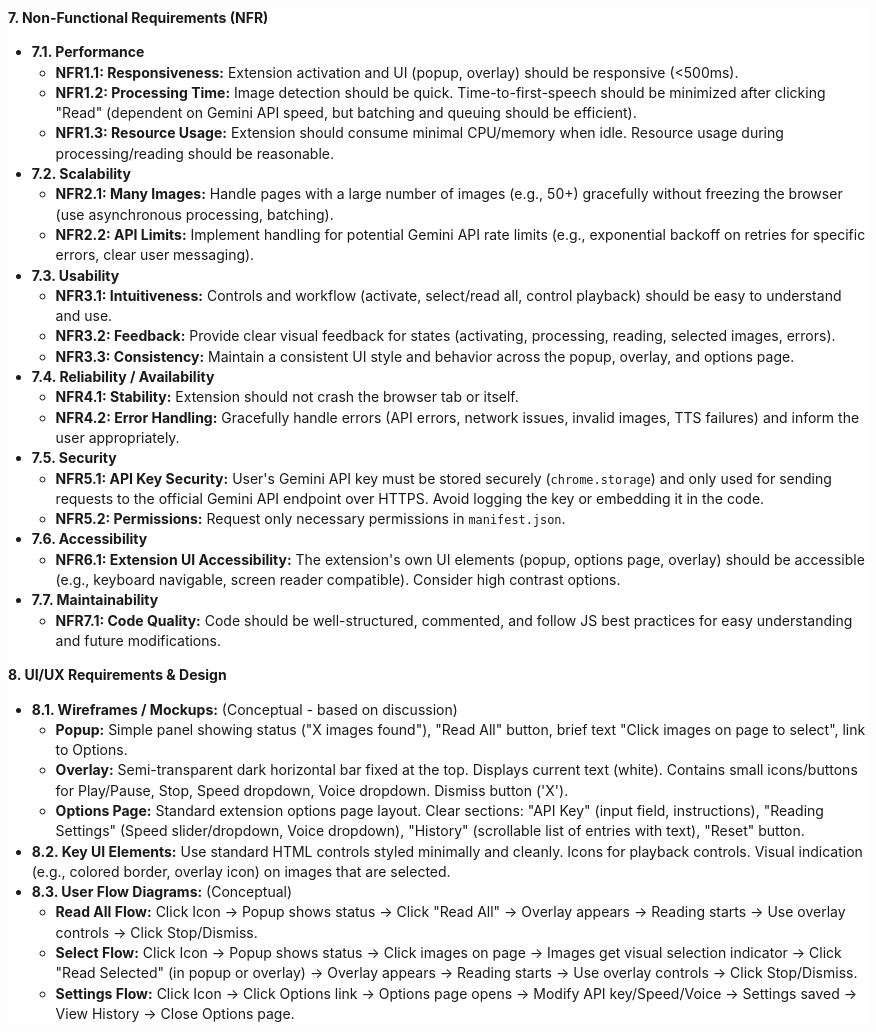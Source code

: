 **7. Non-Functional Requirements (NFR)**

*   **7.1. Performance**
    *   **NFR1.1: Responsiveness:** Extension activation and UI (popup, overlay) should be responsive (<500ms).
    *   **NFR1.2: Processing Time:** Image detection should be quick. Time-to-first-speech should be minimized after clicking "Read" (dependent on Gemini API speed, but batching and queuing should be efficient).
    *   **NFR1.3: Resource Usage:** Extension should consume minimal CPU/memory when idle. Resource usage during processing/reading should be reasonable.
*   **7.2. Scalability**
    *   **NFR2.1: Many Images:** Handle pages with a large number of images (e.g., 50+) gracefully without freezing the browser (use asynchronous processing, batching).
    *   **NFR2.2: API Limits:** Implement handling for potential Gemini API rate limits (e.g., exponential backoff on retries for specific errors, clear user messaging).
*   **7.3. Usability**
    *   **NFR3.1: Intuitiveness:** Controls and workflow (activate, select/read all, control playback) should be easy to understand and use.
    *   **NFR3.2: Feedback:** Provide clear visual feedback for states (activating, processing, reading, selected images, errors).
    *   **NFR3.3: Consistency:** Maintain a consistent UI style and behavior across the popup, overlay, and options page.
*   **7.4. Reliability / Availability**
    *   **NFR4.1: Stability:** Extension should not crash the browser tab or itself.
    *   **NFR4.2: Error Handling:** Gracefully handle errors (API errors, network issues, invalid images, TTS failures) and inform the user appropriately.
*   **7.5. Security**
    *   **NFR5.1: API Key Security:** User's Gemini API key must be stored securely (`chrome.storage`) and only used for sending requests to the official Gemini API endpoint over HTTPS. Avoid logging the key or embedding it in the code.
    *   **NFR5.2: Permissions:** Request only necessary permissions in `manifest.json`.
*   **7.6. Accessibility**
    *   **NFR6.1: Extension UI Accessibility:** The extension's own UI elements (popup, options page, overlay) should be accessible (e.g., keyboard navigable, screen reader compatible). Consider high contrast options.
*   **7.7. Maintainability**
    *   **NFR7.1: Code Quality:** Code should be well-structured, commented, and follow JS best practices for easy understanding and future modifications.

**8. UI/UX Requirements & Design**

*   **8.1. Wireframes / Mockups:** (Conceptual - based on discussion)
    *   **Popup:** Simple panel showing status ("X images found"), "Read All" button, brief text "Click images on page to select", link to Options.
    *   **Overlay:** Semi-transparent dark horizontal bar fixed at the top. Displays current text (white). Contains small icons/buttons for Play/Pause, Stop, Speed dropdown, Voice dropdown. Dismiss button ('X').
    *   **Options Page:** Standard extension options page layout. Clear sections: "API Key" (input field, instructions), "Reading Settings" (Speed slider/dropdown, Voice dropdown), "History" (scrollable list of entries with text), "Reset" button.
*   **8.2. Key UI Elements:** Use standard HTML controls styled minimally and cleanly. Icons for playback controls. Visual indication (e.g., colored border, overlay icon) on images that are selected.
*   **8.3. User Flow Diagrams:** (Conceptual)
    *   **Read All Flow:** Click Icon -> Popup shows status -> Click "Read All" -> Overlay appears -> Reading starts -> Use overlay controls -> Click Stop/Dismiss.
    *   **Select Flow:** Click Icon -> Popup shows status -> Click images on page -> Images get visual selection indicator -> Click "Read Selected" (in popup or overlay) -> Overlay appears -> Reading starts -> Use overlay controls -> Click Stop/Dismiss.
    *   **Settings Flow:** Click Icon -> Click Options link -> Options page opens -> Modify API key/Speed/Voice -> Settings saved -> View History -> Close Options page.
